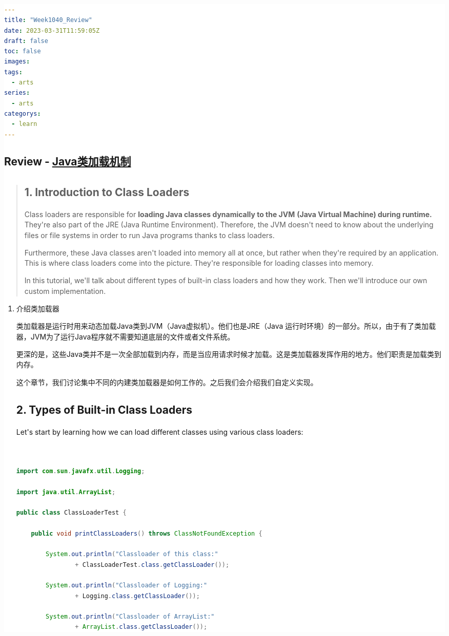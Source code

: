 ```yaml
---
title: "Week1040_Review"
date: 2023-03-31T11:59:05Z
draft: false 
toc: false
images:
tags:
  - arts 
series:
  - arts 
categorys:
  - learn 
---
```


## Review - [Java类加载机制](https://www.baeldung.com/java-classloaders)

> ## **1. Introduction to Class Loaders**
>
> Class loaders are responsible for **loading Java classes dynamically to the JVM** **(Java Virtual Machine) during runtime.** They're also part of the JRE (Java Runtime Environment). Therefore, the JVM doesn't need to know about the underlying files or file systems in order to run Java programs thanks to class loaders.
>
> Furthermore, these Java classes aren't loaded into memory all at once, but rather when they're required by an application. This is where class loaders come into the picture. They're responsible for loading classes into memory.
>
> In this tutorial, we'll talk about different types of built-in class loaders and how they work. Then we'll introduce our own custom implementation.

1. 介绍类加载器

   类加载器是运行时用来动态加载Java类到JVM（Java虚拟机）。他们也是JRE（Java 运行时环境）的一部分。所以，由于有了类加载器，JVM为了运行Java程序就不需要知道底层的文件或者文件系统。

   更深的是，这些Java类并不是一次全部加载到内存，而是当应用请求时候才加载。这是类加载器发挥作用的地方。他们职责是加载类到内存。

   这个章节，我们讨论集中不同的内建类加载器是如何工作的。之后我们会介绍我们自定义实现。

   ## **2. Types of Built-in Class Loaders**

   Let's start by learning how we can load different classes using various class loaders:

   ```java
   
   
   import com.sun.javafx.util.Logging;
   
   import java.util.ArrayList;
   
   public class ClassLoaderTest {
   
       public void printClassLoaders() throws ClassNotFoundException {
   
           System.out.println("Classloader of this class:"
                   + ClassLoaderTest.class.getClassLoader());
   
           System.out.println("Classloader of Logging:"
                   + Logging.class.getClassLoader());
   
           System.out.println("Classloader of ArrayList:"
                   + ArrayList.class.getClassLoader());
   ```